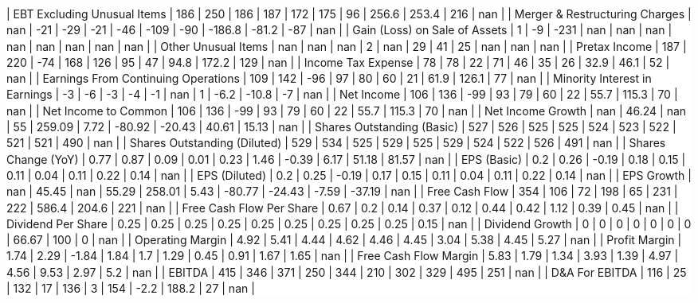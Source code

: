 | EBT Excluding Unusual Items           |         186    |         250    |         186    |         187    |         172    |         175    |          96    |         256.6  |         253.4  |         216    |           nan |
| Merger & Restructuring Charges        |         nan    |         -21    |         -29    |         -21    |         -46    |        -109    |         -90    |        -186.8  |         -81.2  |         -87    |           nan |
| Gain (Loss) on Sale of Assets         |           1    |          -9    |        -231    |         nan    |         nan    |         nan    |         nan    |         nan    |         nan    |         nan    |           nan |
| Other Unusual Items                   |         nan    |         nan    |         nan    |           2    |         nan    |          29    |          41    |          25    |         nan    |         nan    |           nan |
| Pretax Income                         |         187    |         220    |         -74    |         168    |         126    |          95    |          47    |          94.8  |         172.2  |         129    |           nan |
| Income Tax Expense                    |          78    |          78    |          22    |          71    |          46    |          35    |          26    |          32.9  |          46.1  |          52    |           nan |
| Earnings From Continuing Operations   |         109    |         142    |         -96    |          97    |          80    |          60    |          21    |          61.9  |         126.1  |          77    |           nan |
| Minority Interest in Earnings         |          -3    |          -6    |          -3    |          -4    |          -1    |         nan    |           1    |          -6.2  |         -10.8  |          -7    |           nan |
| Net Income                            |         106    |         136    |         -99    |          93    |          79    |          60    |          22    |          55.7  |         115.3  |          70    |           nan |
| Net Income to Common                  |         106    |         136    |         -99    |          93    |          79    |          60    |          22    |          55.7  |         115.3  |          70    |           nan |
| Net Income Growth                     |         nan    |          46.24 |         nan    |          55    |         259.09 |           7.72 |         -80.92 |         -20.43 |          40.61 |          15.13 |           nan |
| Shares Outstanding (Basic)            |         527    |         526    |         525    |         525    |         524    |         523    |         522    |         521    |         521    |         490    |           nan |
| Shares Outstanding (Diluted)          |         529    |         534    |         525    |         529    |         525    |         529    |         524    |         522    |         526    |         491    |           nan |
| Shares Change (YoY)                   |           0.77 |           0.87 |           0.09 |           0.01 |           0.23 |           1.46 |          -0.39 |           6.17 |          51.18 |          81.57 |           nan |
| EPS (Basic)                           |           0.2  |           0.26 |          -0.19 |           0.18 |           0.15 |           0.11 |           0.04 |           0.11 |           0.22 |           0.14 |           nan |
| EPS (Diluted)                         |           0.2  |           0.25 |          -0.19 |           0.17 |           0.15 |           0.11 |           0.04 |           0.11 |           0.22 |           0.14 |           nan |
| EPS Growth                            |         nan    |          45.45 |         nan    |          55.29 |         258.01 |           5.43 |         -80.77 |         -24.43 |          -7.59 |         -37.19 |           nan |
| Free Cash Flow                        |         354    |         106    |          72    |         198    |          65    |         231    |         222    |         586.4  |         204.6  |         221    |           nan |
| Free Cash Flow Per Share              |           0.67 |           0.2  |           0.14 |           0.37 |           0.12 |           0.44 |           0.42 |           1.12 |           0.39 |           0.45 |           nan |
| Dividend Per Share                    |           0.25 |           0.25 |           0.25 |           0.25 |           0.25 |           0.25 |           0.25 |           0.25 |           0.25 |           0.15 |           nan |
| Dividend Growth                       |           0    |           0    |           0    |           0    |           0    |           0    |           0    |          66.67 |         100    |           0    |           nan |
| Operating Margin                      |           4.92 |           5.41 |           4.44 |           4.62 |           4.46 |           4.45 |           3.04 |           5.38 |           4.45 |           5.27 |           nan |
| Profit Margin                         |           1.74 |           2.29 |          -1.84 |           1.84 |           1.7  |           1.29 |           0.45 |           0.91 |           1.67 |           1.65 |           nan |
| Free Cash Flow Margin                 |           5.83 |           1.79 |           1.34 |           3.93 |           1.39 |           4.97 |           4.56 |           9.53 |           2.97 |           5.2  |           nan |
| EBITDA                                |         415    |         346    |         371    |         250    |         344    |         210    |         302    |         329    |         495    |         251    |           nan |
| D&A For EBITDA                        |         116    |          25    |         132    |          17    |         136    |           3    |         154    |          -2.2  |         188.2  |          27    |           nan |